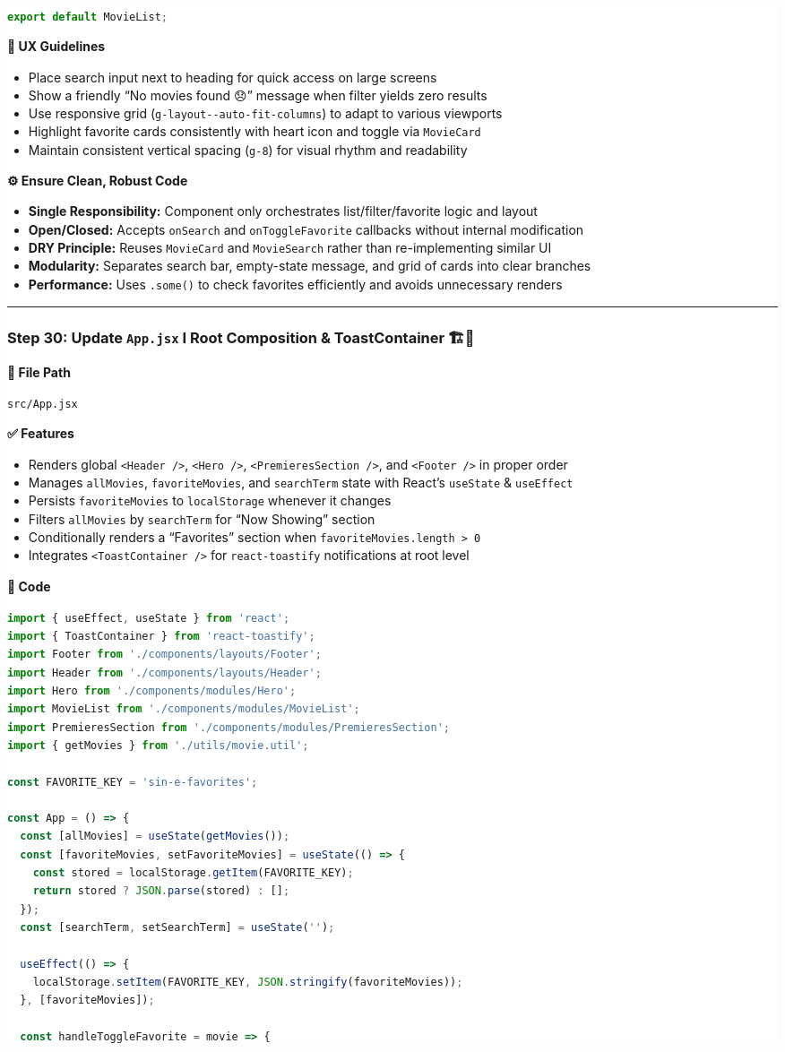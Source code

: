 ```jsx
export default MovieList;
```

**🧠 UX Guidelines**

* Place search input next to heading for quick access on large screens
* Show a friendly “No movies found 😞” message when filter yields zero results
* Use responsive grid (`g-layout--auto-fit-columns`) to adapt to various viewports
* Highlight favorite cards consistently with heart icon and toggle via `MovieCard`
* Maintain consistent vertical spacing (`g-8`) for visual rhythm and readability

**⚙️ Ensure Clean, Robust Code**

* **Single Responsibility:** Component only orchestrates list/filter/favorite logic and layout
* **Open/Closed:** Accepts `onSearch` and `onToggleFavorite` callbacks without internal modification
* **DRY Principle:** Reuses `MovieCard` and `MovieSearch` rather than re-implementing similar UI
* **Modularity:** Separates search bar, empty-state message, and grid of cards into clear branches
* **Performance:** Uses `.some()` to check favorites efficiently and avoids unnecessary renders

---

### Step 30: Update `App.jsx` I Root Composition & ToastContainer 🏗️🚀

**📁 File Path**

```
src/App.jsx
```

**✅ Features**

* Renders global `<Header />`, `<Hero />`, `<PremieresSection />`, and `<Footer />` in proper order
* Manages `allMovies`, `favoriteMovies`, and `searchTerm` state with React’s `useState` & `useEffect`
* Persists `favoriteMovies` to `localStorage` whenever it changes
* Filters `allMovies` by `searchTerm` for “Now Showing” section
* Conditionally renders a “Favorites” section when `favoriteMovies.length > 0`
* Integrates `<ToastContainer />` for `react-toastify` notifications at root level

**🧩 Code**

```jsx
import { useEffect, useState } from 'react';
import { ToastContainer } from 'react-toastify';
import Footer from './components/layouts/Footer';
import Header from './components/layouts/Header';
import Hero from './components/modules/Hero';
import MovieList from './components/modules/MovieList';
import PremieresSection from './components/modules/PremieresSection';
import { getMovies } from './utils/movie.util';

const FAVORITE_KEY = 'sin-e-favorites';

const App = () => {
  const [allMovies] = useState(getMovies());
  const [favoriteMovies, setFavoriteMovies] = useState(() => {
    const stored = localStorage.getItem(FAVORITE_KEY);
    return stored ? JSON.parse(stored) : [];
  });
  const [searchTerm, setSearchTerm] = useState('');

  useEffect(() => {
    localStorage.setItem(FAVORITE_KEY, JSON.stringify(favoriteMovies));
  }, [favoriteMovies]);

  const handleToggleFavorite = movie => {
```
